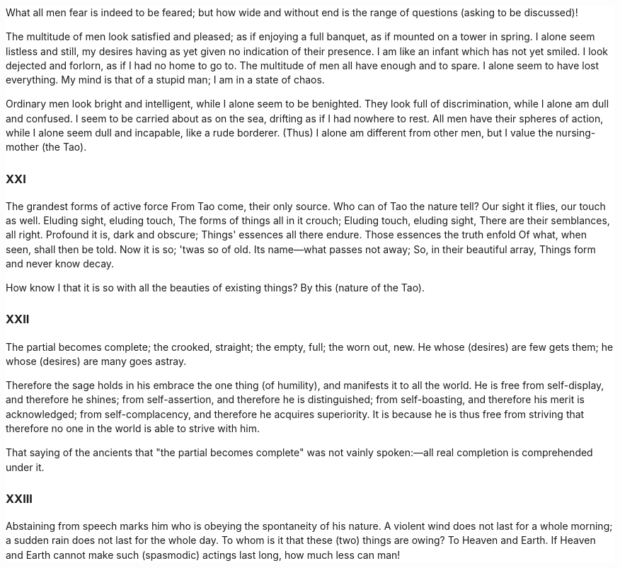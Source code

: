 What all men fear is indeed to be feared; but how wide and without end is the range of questions (asking to be discussed)!

The multitude of men look satisfied and pleased; as if enjoying a full banquet, as if mounted on a tower in spring. I alone seem listless and still, my desires having as yet given no indication of their presence. I am like an infant which has not yet smiled. I look dejected and forlorn, as if I had no home to go to. The multitude of men all have enough and to spare. I alone seem to have lost everything. My mind is that of a stupid man; I am in a state of chaos.

Ordinary men look bright and intelligent, while I alone seem to be benighted. They look full of discrimination, while I alone am dull and confused. I seem to be carried about as on the sea, drifting as if I had nowhere to rest. All men have their spheres of action, while I alone seem dull and incapable, like a rude borderer. (Thus) I alone am different from other men, but I value the nursing-mother (the Tao).

### XXI

The grandest forms of active force
From Tao come, their only source.
Who can of Tao the nature tell?
Our sight it flies, our touch as well.
Eluding sight, eluding touch,
The forms of things all in it crouch;
Eluding touch, eluding sight,
There are their semblances, all right.
Profound it is, dark and obscure;
Things' essences all there endure.
Those essences the truth enfold
Of what, when seen, shall then be told.
Now it is so; 'twas so of old.
Its name﻿—what passes not away;
So, in their beautiful array,
Things form and never know decay.

How know I that it is so with all the beauties of existing things? By this (nature of the Tao).


### XXII

The partial becomes complete; the crooked, straight; the empty, full; the worn out, new. He whose (desires) are few gets them; he whose (desires) are many goes astray.

Therefore the sage holds in his embrace the one thing (of humility), and manifests it to all the world. He is free from self-display, and therefore he shines; from self-assertion, and therefore he is distinguished; from self-boasting, and therefore his merit is acknowledged; from self-complacency, and therefore he acquires superiority. It is because he is thus free from striving that therefore no one in the world is able to strive with him.

That saying of the ancients that "the partial becomes complete" was not vainly spoken:﻿—all real completion is comprehended under it.

### XXIII

Abstaining from speech marks him who is obeying the spontaneity of his nature. A violent wind does not last for a whole morning; a sudden rain does not last for the whole day. To whom is it that these (two) things are owing? To Heaven and Earth. If Heaven and Earth cannot make such (spasmodic) actings last long, how much less can man!

